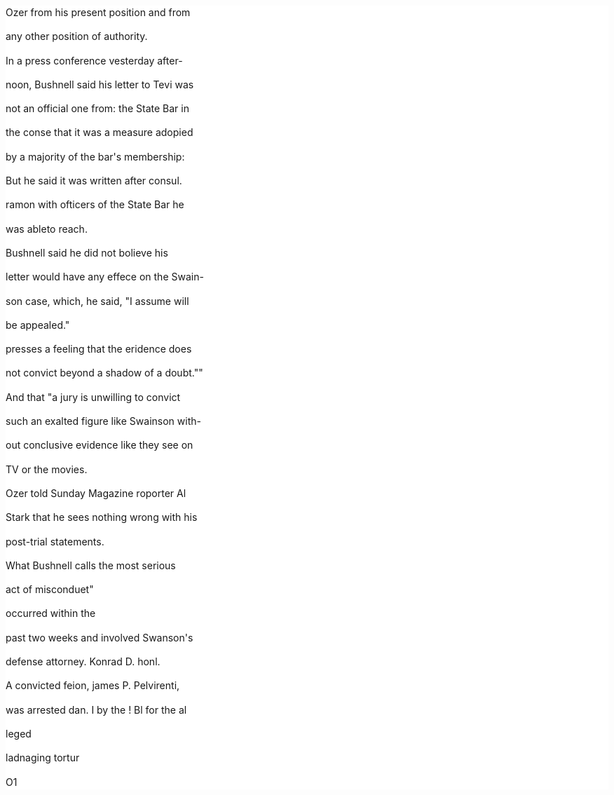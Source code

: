 Ozer from his present position and from

any other position of authority.

In a press conference vesterday after-

noon, Bushnell said his letter to Tevi was

not an official one from: the State Bar in

the conse that it was a measure adopied

by a majority of the bar's membership:

But he said it was written after consul.

ramon with ofticers of the State Bar he

was ableto reach.

Bushnell said he did not bolieve his

letter would have any effece on the Swain-

son case, which, he said, "I assume will

be appealed."

presses a feeling that the eridence does

not convict beyond a shadow of a doubt.""

And that "a jury is unwilling to convict

such an exalted figure like Swainson with-

out conclusive evidence like they see on

TV or the movies.

Ozer told Sunday Magazine roporter Al

Stark that he sees nothing wrong with his

post-trial statements.

What Bushnell calls the most serious

act of misconduet"

occurred within the

past two weeks and involved Swanson's

defense attorney. Konrad D. honl.

A convicted feion, james P. Pelvirenti,

was arrested dan. I by the ! Bl for the al

leged

ladnaging tortur

O1
